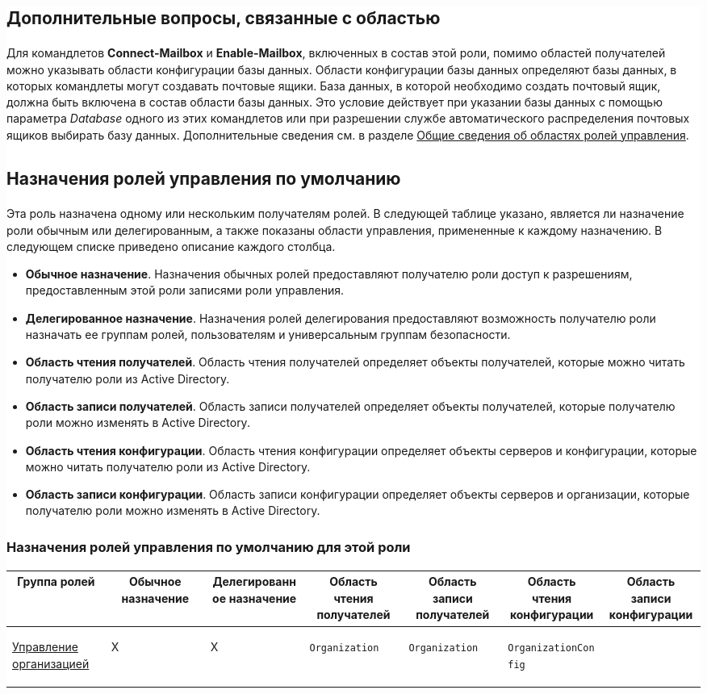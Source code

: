 ## Дополнительные вопросы, связанные с областью

Для командлетов **Connect-Mailbox** и **Enable-Mailbox**, включенных в состав этой роли, помимо областей получателей можно указывать области конфигурации базы данных. Области конфигурации базы данных определяют базы данных, в которых командлеты могут создавать почтовые ящики. База данных, в которой необходимо создать почтовый ящик, должна быть включена в состав области базы данных. Это условие действует при указании базы данных с помощью параметра *Database* одного из этих командлетов или при разрешении службе автоматического распределения почтовых ящиков выбирать базу данных. Дополнительные сведения см. в разделе [Общие сведения об областях ролей управления](understanding-management-role-scopes-exchange-2013-help.md).

## Назначения ролей управления по умолчанию

Эта роль назначена одному или нескольким получателям ролей. В следующей таблице указано, является ли назначение роли обычным или делегированным, а также показаны области управления, примененные к каждому назначению. В следующем списке приведено описание каждого столбца.

  - **Обычное назначение**. Назначения обычных ролей предоставляют получателю роли доступ к разрешениям, предоставленным этой роли записями роли управления.

  - **Делегированное назначение**. Назначения ролей делегирования предоставляют возможность получателю роли назначать ее группам ролей, пользователям и универсальным группам безопасности.

  - **Область чтения получателей**. Область чтения получателей определяет объекты получателей, которые можно читать получателю роли из Active Directory.

  - **Область записи получателей**. Область записи получателей определяет объекты получателей, которые получателю роли можно изменять в Active Directory.

  - **Область чтения конфигурации**. Область чтения конфигурации определяет объекты серверов и конфигурации, которые можно читать получателю роли из Active Directory.

  - **Область записи конфигурации**. Область записи конфигурации определяет объекты серверов и организации, которые получателю роли можно изменять в Active Directory.

### Назначения ролей управления по умолчанию для этой роли

<table style="width:100%;">
<colgroup>
<col style="width: 14%" />
<col style="width: 14%" />
<col style="width: 14%" />
<col style="width: 14%" />
<col style="width: 14%" />
<col style="width: 14%" />
<col style="width: 14%" />
</colgroup>
<thead>
<tr class="header">
<th>Группа ролей</th>
<th>Обычное назначение</th>
<th>Делегированное назначение</th>
<th>Область чтения получателей</th>
<th>Область записи получателей</th>
<th>Область чтения конфигурации</th>
<th>Область записи конфигурации</th>
</tr>
</thead>
<tbody>
<tr class="odd">
<td><p><a href="organization-management-exchange-2013-help.md">Управление организацией</a></p></td>
<td><p>X</p></td>
<td><p>X</p></td>
<td><p><code>Organization</code></p></td>
<td><p><code>Organization</code></p></td>
<td><p><code>OrganizationConfig</code></p></td>